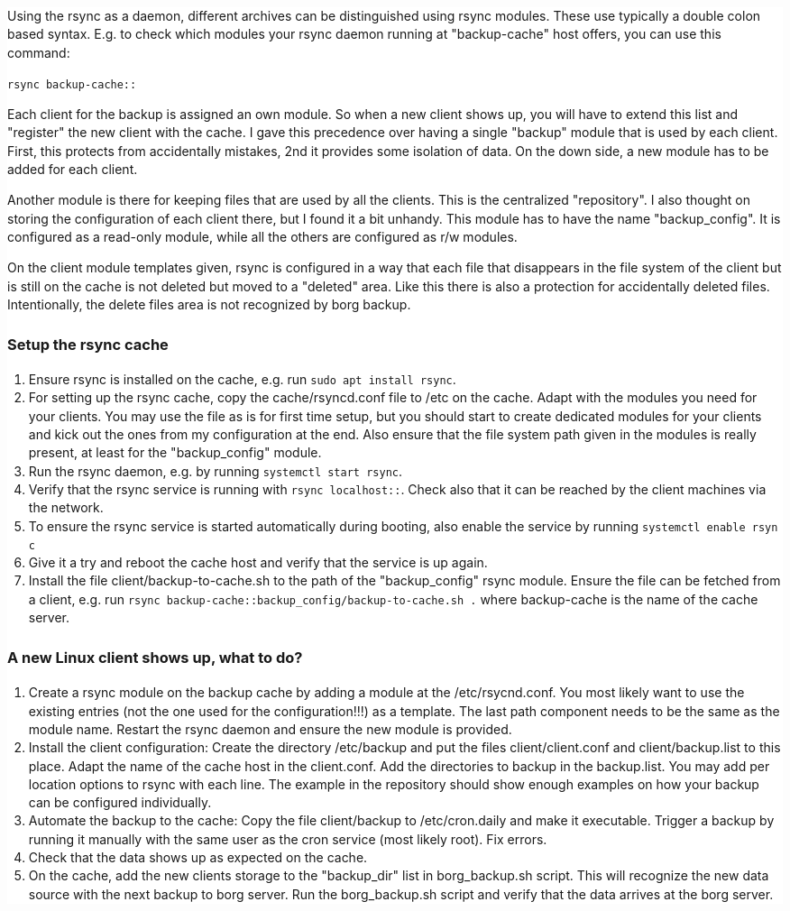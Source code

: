 Using the rsync as a daemon, different archives can be distinguished using rsync modules. These use typically a double colon based syntax. E.g. to check which modules your rsync daemon running at "backup-cache" host offers, you can use this command:

```
rsync backup-cache::
```

Each client for the backup is assigned an own module. So when a new client shows up, you will have to extend this list and "register" the new client with the cache. I gave this precedence over having a single "backup" module that is used by each client. First, this protects from accidentally mistakes, 2nd it provides some isolation of data. On the down side, a new module has to be added for each client.

Another module is there for keeping files that are used by all the clients. This is the centralized "repository". I also thought on storing the configuration of each client there, but I found it a bit unhandy. This module has to have the name "backup_config". It is configured as a read-only module, while all the others are configured as r/w modules. 

On the client module templates given, rsync is configured in a way that each file that disappears in the file system of the client but is still on the cache is not deleted but moved to a "deleted" area. Like this there is also a protection for accidentally deleted files. Intentionally, the delete files area is not recognized by borg backup. 

### Setup the rsync cache

1. Ensure rsync is installed on the cache, e.g. run ```sudo apt install rsync```.
1. For setting up the rsync cache, copy the cache/rsyncd.conf file to /etc on the cache. Adapt with the modules you need for your clients. You may use the file as is for first time setup, but you should start to create dedicated modules for your clients and kick out the ones from my configuration at the end. Also ensure that the file system path given in the modules is really present, at least for the "backup_config" module.
1. Run the rsync daemon, e.g. by running ```systemctl start rsync```. 
1. Verify that the rsync service is running with ```rsync localhost::```. Check also that it can be reached by the client machines via the network.
1. To ensure the rsync service is started automatically during booting, also enable the service by running ```systemctl enable rsync```
1. Give it a try and reboot the cache host and verify that the service is up again.
1. Install the file client/backup-to-cache.sh to the path of the "backup_config" rsync module. Ensure the file can be fetched from a client, e.g. run ```rsync backup-cache::backup_config/backup-to-cache.sh .``` where backup-cache is the name of the cache server.

### A new Linux client shows up, what to do?

1. Create a rsync module on the backup cache by adding a module at the /etc/rsycnd.conf. You most likely want to use the existing entries (not the one used for the configuration!!!) as a template. The last path component needs to be the same as the module name. Restart the rsync daemon and ensure the new module is provided.
1. Install the client configuration: Create the directory /etc/backup and put the files client/client.conf and client/backup.list to this place. Adapt the name of the cache host in the client.conf. Add the directories to backup in the backup.list. You may add per location options to rsync with each line. The example in the repository should show enough examples on how your backup can be configured individually.
1. Automate the backup to the cache: Copy the file client/backup to /etc/cron.daily and make it executable. Trigger a backup by running it manually with the same user as the cron service (most likely root). Fix errors.
1. Check that the data shows up as expected on the cache.
1. On the cache, add the new clients storage to the "backup_dir" list in borg_backup.sh script. This will recognize the new data source with the next backup to borg server. Run the borg_backup.sh script and verify that the data arrives at the borg server.
